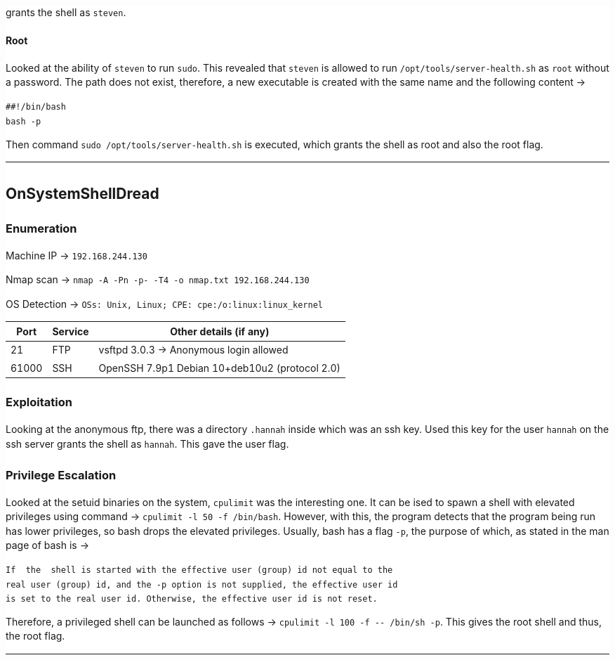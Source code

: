 grants the shell as `steven`.

#### Root

Looked at the ability of `steven` to run `sudo`. This revealed that `steven` is allowed to run `/opt/tools/server-health.sh` as `root` without a password. The path does not exist, therefore, a new executable is created with the same name and the following content &rarr;

```
##!/bin/bash
bash -p
```

Then command `sudo /opt/tools/server-health.sh` is executed, which grants the shell as root and also the root flag.

---

## OnSystemShellDread

### Enumeration

Machine IP &rarr; `192.168.244.130`

Nmap scan &rarr; `nmap -A -Pn -p- -T4 -o nmap.txt 192.168.244.130`

OS Detection &rarr;  `OSs: Unix, Linux; CPE: cpe:/o:linux:linux_kernel`

| **Port** | **Service** | **Other details (if any)**                     |
| -------- | ----------- | ---------------------------------------------- |
| 21       | FTP         | vsftpd 3.0.3 &rarr; Anonymous login allowed         |
| 61000    | SSH         | OpenSSH 7.9p1 Debian 10+deb10u2 (protocol 2.0) |

### Exploitation

Looking at the anonymous ftp, there was a directory `.hannah` inside which was an ssh key. Used this key for the user `hannah` on the ssh server grants the shell as `hannah`. This gave the user flag.

### Privilege Escalation

Looked at the setuid binaries on the system, `cpulimit` was the interesting one. It can be ised to spawn a shell with elevated privileges using command &rarr; `cpulimit -l 50 -f /bin/bash`. However, with this, the program detects that the program being run has lower privileges, so bash drops the elevated privileges. Usually, bash has a flag `-p`, the purpose of which, as stated in the man page of bash is &rarr;

```
If  the  shell is started with the effective user (group) id not equal to the
real user (group) id, and the -p option is not supplied, the effective user id
is set to the real user id. Otherwise, the effective user id is not reset.
```

Therefore, a privileged shell can be launched as follows &rarr; `cpulimit -l 100 -f -- /bin/sh -p`. This gives the root shell and thus, the root flag.

---